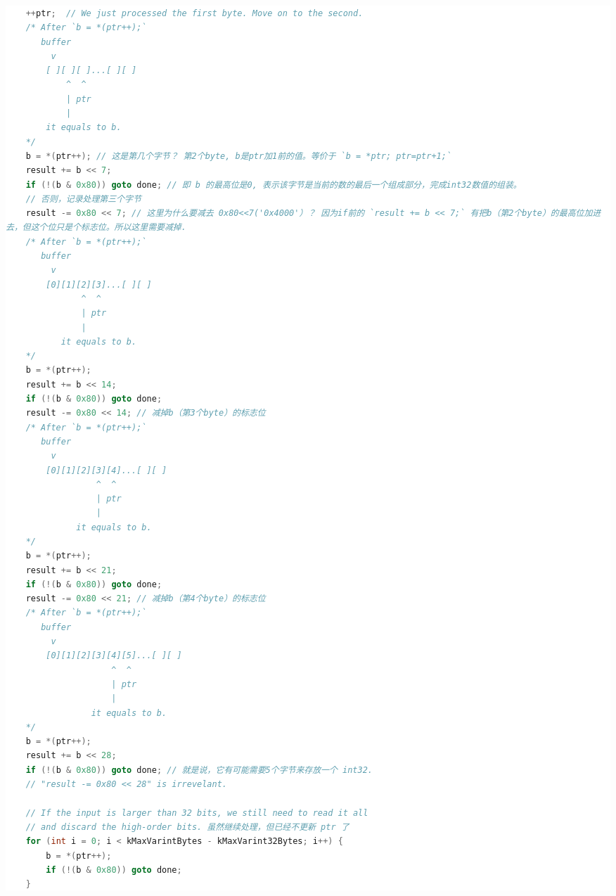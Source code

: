 ```c++
    ++ptr;  // We just processed the first byte. Move on to the second.
    /* After `b = *(ptr++);`
       buffer
         v
        [ ][ ][ ]...[ ][ ]
            ^  ^
            | ptr
            |
        it equals to b.
    */
    b = *(ptr++); // 这是第几个字节？ 第2个byte, b是ptr加1前的值。等价于 `b = *ptr; ptr=ptr+1;`
    result += b << 7;
    if (!(b & 0x80)) goto done; // 即 b 的最高位是0, 表示该字节是当前的数的最后一个组成部分，完成int32数值的组装。
    // 否则，记录处理第三个字节
    result -= 0x80 << 7; // 这里为什么要减去 0x80<<7('0x4000'）？ 因为if前的 `result += b << 7;` 有把b（第2个byte）的最高位加进去，但这个位只是个标志位。所以这里需要减掉.
    /* After `b = *(ptr++);`
       buffer
         v
        [0][1][2][3]...[ ][ ]
               ^  ^
               | ptr
               |
           it equals to b.
    */
    b = *(ptr++);
    result += b << 14;
    if (!(b & 0x80)) goto done;
    result -= 0x80 << 14; // 减掉b（第3个byte）的标志位
    /* After `b = *(ptr++);`
       buffer
         v
        [0][1][2][3][4]...[ ][ ]
                  ^  ^
                  | ptr
                  |
              it equals to b.
    */
    b = *(ptr++);
    result += b << 21;
    if (!(b & 0x80)) goto done;
    result -= 0x80 << 21; // 减掉b（第4个byte）的标志位
    /* After `b = *(ptr++);`
       buffer
         v
        [0][1][2][3][4][5]...[ ][ ]
                     ^  ^
                     | ptr
                     |
                 it equals to b.
    */
    b = *(ptr++);
    result += b << 28;
    if (!(b & 0x80)) goto done; // 就是说，它有可能需要5个字节来存放一个 int32.
    // "result -= 0x80 << 28" is irrevelant.

    // If the input is larger than 32 bits, we still need to read it all
    // and discard the high-order bits. 虽然继续处理，但已经不更新 ptr 了
    for (int i = 0; i < kMaxVarintBytes - kMaxVarint32Bytes; i++) {
        b = *(ptr++);
        if (!(b & 0x80)) goto done;
    }

```